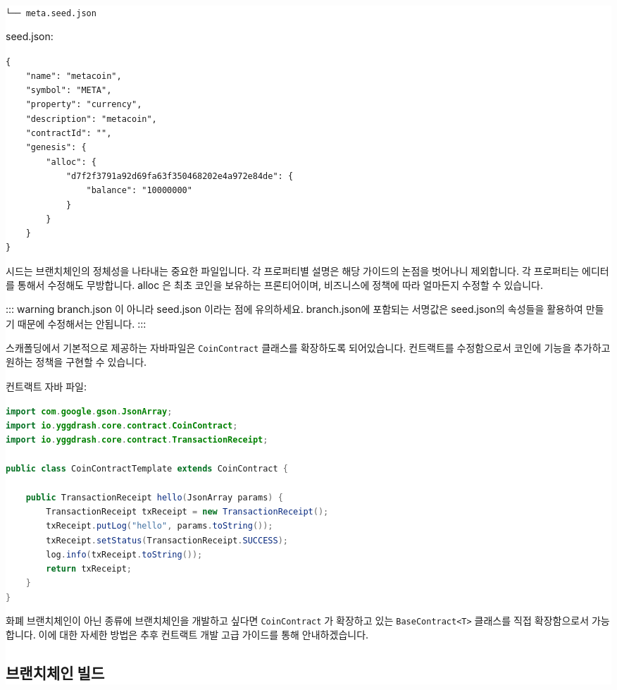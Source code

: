     └── meta.seed.json

seed.json:

    {
    	"name": "metacoin",
    	"symbol": "META",
    	"property": "currency",
    	"description": "metacoin",
    	"contractId": "",
    	"genesis": {
    		"alloc": {
    			"d7f2f3791a92d69fa63f350468202e4a972e84de": {
    				"balance": "10000000"
    			}
    		}
    	}
    }

시드는 브랜치체인의 정체성을 나타내는 중요한 파일입니다. 각 프로퍼티별 설명은 해당 가이드의 논점을 벗어나니 제외합니다. 각 프로퍼티는 에디터를 통해서 수정해도 무방합니다. alloc 은 최초 코인을 보유하는 프론티어이며, 비즈니스에 정책에 따라 얼마든지 수정할 수 있습니다.

::: warning
branch.json 이 아니라 seed.json 이라는 점에 유의하세요. branch.json에 포함되는 서명값은 seed.json의 속성들을 활용하여 만들기 때문에 수정해서는 안됩니다.
:::

스캐폴딩에서 기본적으로 제공하는 자바파일은 `CoinContract` 클래스를 확장하도록 되어있습니다. 컨트랙트를 수정함으로서 코인에 기능을 추가하고 원하는 정책을 구현할 수 있습니다. 

컨트랙트 자바 파일:
```java
import com.google.gson.JsonArray;
import io.yggdrash.core.contract.CoinContract;
import io.yggdrash.core.contract.TransactionReceipt;

public class CoinContractTemplate extends CoinContract {

    public TransactionReceipt hello(JsonArray params) {
        TransactionReceipt txReceipt = new TransactionReceipt();
        txReceipt.putLog("hello", params.toString());
        txReceipt.setStatus(TransactionReceipt.SUCCESS);
        log.info(txReceipt.toString());
        return txReceipt;
    }
}

```

화폐 브랜치체인이 아닌 종류에 브랜치체인을 개발하고 싶다면 `CoinContract` 가 확장하고 있는 `BaseContract<T>` 클래스를 직접 확장함으로서 가능합니다. 이에 대한 자세한 방법은 추후 컨트랙트 개발 고급 가이드를 통해 안내하겠습니다.

## 브랜치체인 빌드
